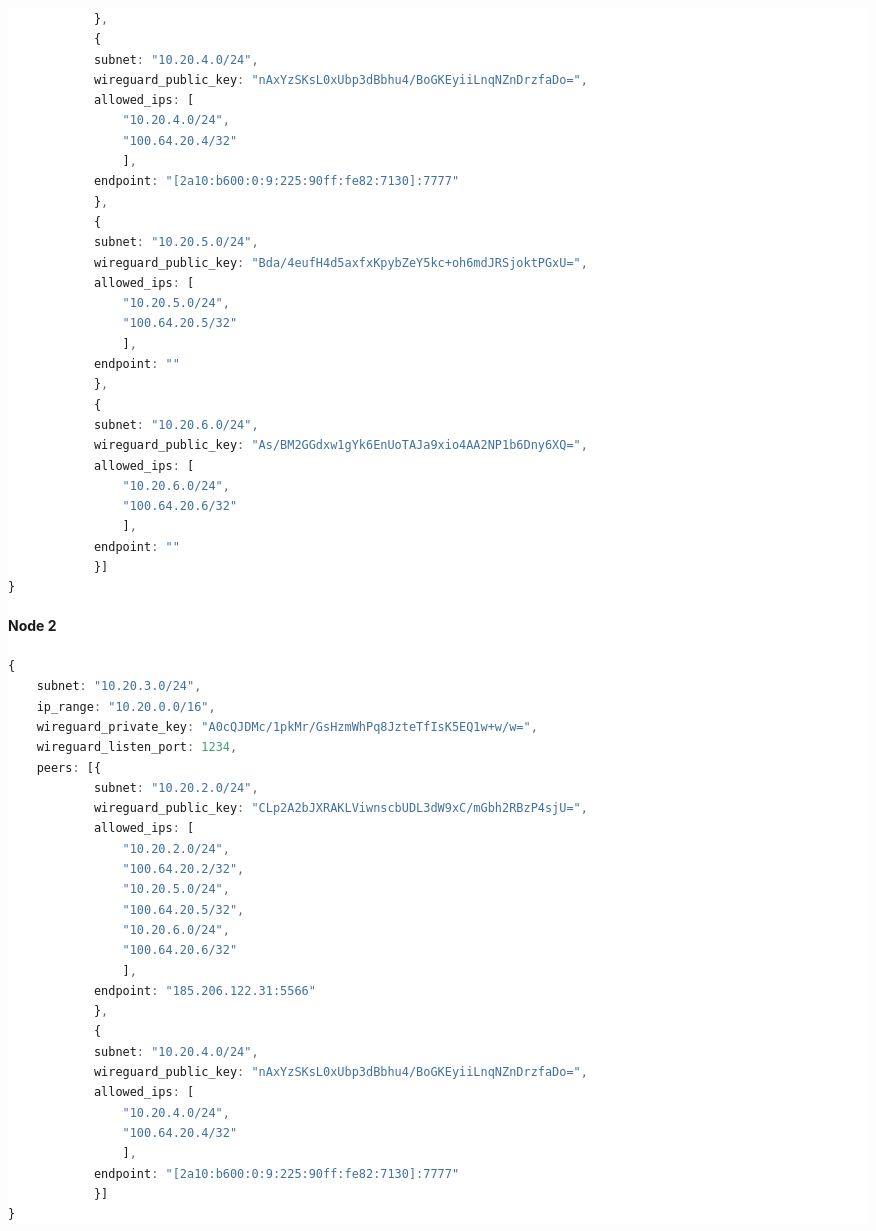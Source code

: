 ```ts
            },
            {
            subnet: "10.20.4.0/24",
            wireguard_public_key: "nAxYzSKsL0xUbp3dBbhu4/BoGKEyiiLnqNZnDrzfaDo=",
            allowed_ips: [
                "10.20.4.0/24",
                "100.64.20.4/32"
                ],
            endpoint: "[2a10:b600:0:9:225:90ff:fe82:7130]:7777"
            },
            {
            subnet: "10.20.5.0/24",
            wireguard_public_key: "Bda/4eufH4d5axfxKpybZeY5kc+oh6mdJRSjoktPGxU=",
            allowed_ips: [
                "10.20.5.0/24",
                "100.64.20.5/32"
                ],
            endpoint: ""
            },
            {
            subnet: "10.20.6.0/24",
            wireguard_public_key: "As/BM2GGdxw1gYk6EnUoTAJa9xio4AA2NP1b6Dny6XQ=",
            allowed_ips: [
                "10.20.6.0/24",
                "100.64.20.6/32"
                ],
            endpoint: ""
            }]
}
```

#### Node 2

```ts
{
    subnet: "10.20.3.0/24",
    ip_range: "10.20.0.0/16",
    wireguard_private_key: "A0cQJDMc/1pkMr/GsHzmWhPq8JzteTfIsK5EQ1w+w/w=",
    wireguard_listen_port: 1234,
    peers: [{
            subnet: "10.20.2.0/24",
            wireguard_public_key: "CLp2A2bJXRAKLViwnscbUDL3dW9xC/mGbh2RBzP4sjU=",
            allowed_ips: [
                "10.20.2.0/24",
                "100.64.20.2/32",
                "10.20.5.0/24",
                "100.64.20.5/32",
                "10.20.6.0/24",
                "100.64.20.6/32"
                ],
            endpoint: "185.206.122.31:5566"
            },
            {
            subnet: "10.20.4.0/24",
            wireguard_public_key: "nAxYzSKsL0xUbp3dBbhu4/BoGKEyiiLnqNZnDrzfaDo=",
            allowed_ips: [
                "10.20.4.0/24",
                "100.64.20.4/32"
                ],
            endpoint: "[2a10:b600:0:9:225:90ff:fe82:7130]:7777"
            }]
}
```
